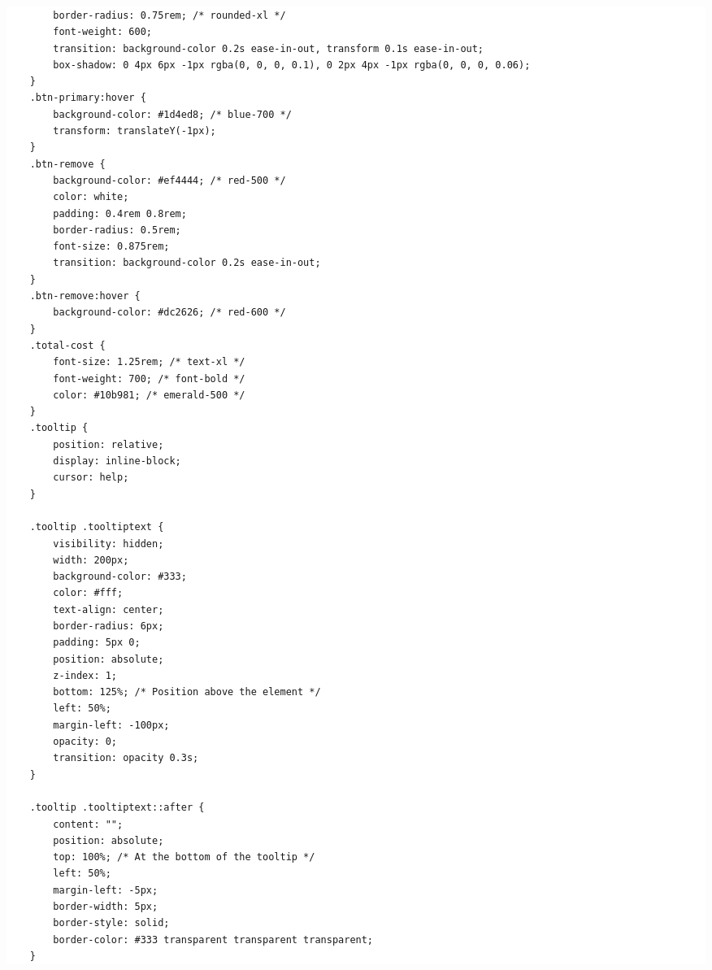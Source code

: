             border-radius: 0.75rem; /* rounded-xl */
            font-weight: 600;
            transition: background-color 0.2s ease-in-out, transform 0.1s ease-in-out;
            box-shadow: 0 4px 6px -1px rgba(0, 0, 0, 0.1), 0 2px 4px -1px rgba(0, 0, 0, 0.06);
        }
        .btn-primary:hover {
            background-color: #1d4ed8; /* blue-700 */
            transform: translateY(-1px);
        }
        .btn-remove {
            background-color: #ef4444; /* red-500 */
            color: white;
            padding: 0.4rem 0.8rem;
            border-radius: 0.5rem;
            font-size: 0.875rem;
            transition: background-color 0.2s ease-in-out;
        }
        .btn-remove:hover {
            background-color: #dc2626; /* red-600 */
        }
        .total-cost {
            font-size: 1.25rem; /* text-xl */
            font-weight: 700; /* font-bold */
            color: #10b981; /* emerald-500 */
        }
        .tooltip {
            position: relative;
            display: inline-block;
            cursor: help;
        }

        .tooltip .tooltiptext {
            visibility: hidden;
            width: 200px;
            background-color: #333;
            color: #fff;
            text-align: center;
            border-radius: 6px;
            padding: 5px 0;
            position: absolute;
            z-index: 1;
            bottom: 125%; /* Position above the element */
            left: 50%;
            margin-left: -100px;
            opacity: 0;
            transition: opacity 0.3s;
        }

        .tooltip .tooltiptext::after {
            content: "";
            position: absolute;
            top: 100%; /* At the bottom of the tooltip */
            left: 50%;
            margin-left: -5px;
            border-width: 5px;
            border-style: solid;
            border-color: #333 transparent transparent transparent;
        }
